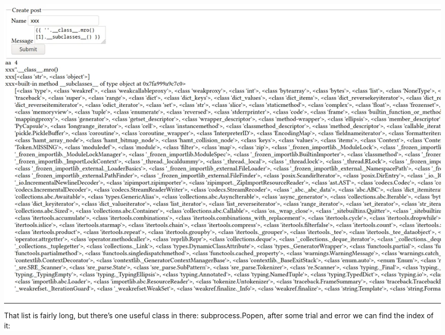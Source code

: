 ![](./img/web760.webp)


---


That list is fairly long\, but there’s one useful class in there: subprocess\.Popen\, after some trial and error we can find the index of it:
